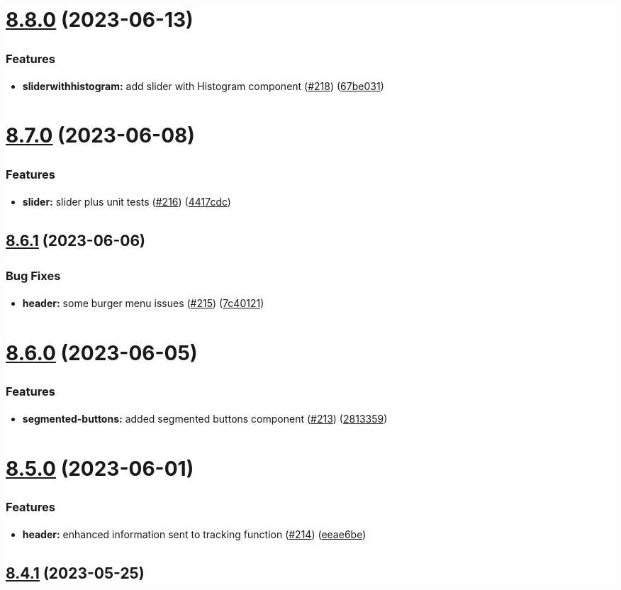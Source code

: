# [8.8.0](https://github.com/hey-car/heycar-uikit/compare/v8.7.0...v8.8.0) (2023-06-13)


### Features

* **sliderwithhistogram:** add slider with Histogram component  ([#218](https://github.com/hey-car/heycar-uikit/issues/218)) ([67be031](https://github.com/hey-car/heycar-uikit/commit/67be03198e4d660a56aabbbb64c7b1fbc23d463f))

# [8.7.0](https://github.com/hey-car/heycar-uikit/compare/v8.6.1...v8.7.0) (2023-06-08)


### Features

* **slider:** slider plus unit tests  ([#216](https://github.com/hey-car/heycar-uikit/issues/216)) ([4417cdc](https://github.com/hey-car/heycar-uikit/commit/4417cdc51979602797cad3e4e8753720ba91d615))

## [8.6.1](https://github.com/hey-car/heycar-uikit/compare/v8.6.0...v8.6.1) (2023-06-06)


### Bug Fixes

* **header:** some burger menu issues ([#215](https://github.com/hey-car/heycar-uikit/issues/215)) ([7c40121](https://github.com/hey-car/heycar-uikit/commit/7c40121a9425dfc35376bedd872df01fb827a1d3))

# [8.6.0](https://github.com/hey-car/heycar-uikit/compare/v8.5.0...v8.6.0) (2023-06-05)


### Features

* **segmented-buttons:** added segmented buttons component ([#213](https://github.com/hey-car/heycar-uikit/issues/213)) ([2813359](https://github.com/hey-car/heycar-uikit/commit/2813359d6258b86a8f4d7a6739a4d411213146d7))

# [8.5.0](https://github.com/hey-car/heycar-uikit/compare/v8.4.1...v8.5.0) (2023-06-01)


### Features

* **header:** enhanced information sent to tracking function ([#214](https://github.com/hey-car/heycar-uikit/issues/214)) ([eeae6be](https://github.com/hey-car/heycar-uikit/commit/eeae6be3d7fa0efb1ac44a9d53b9ea2aaa8a3125))

## [8.4.1](https://github.com/hey-car/heycar-uikit/compare/v8.4.0...v8.4.1) (2023-05-25)
